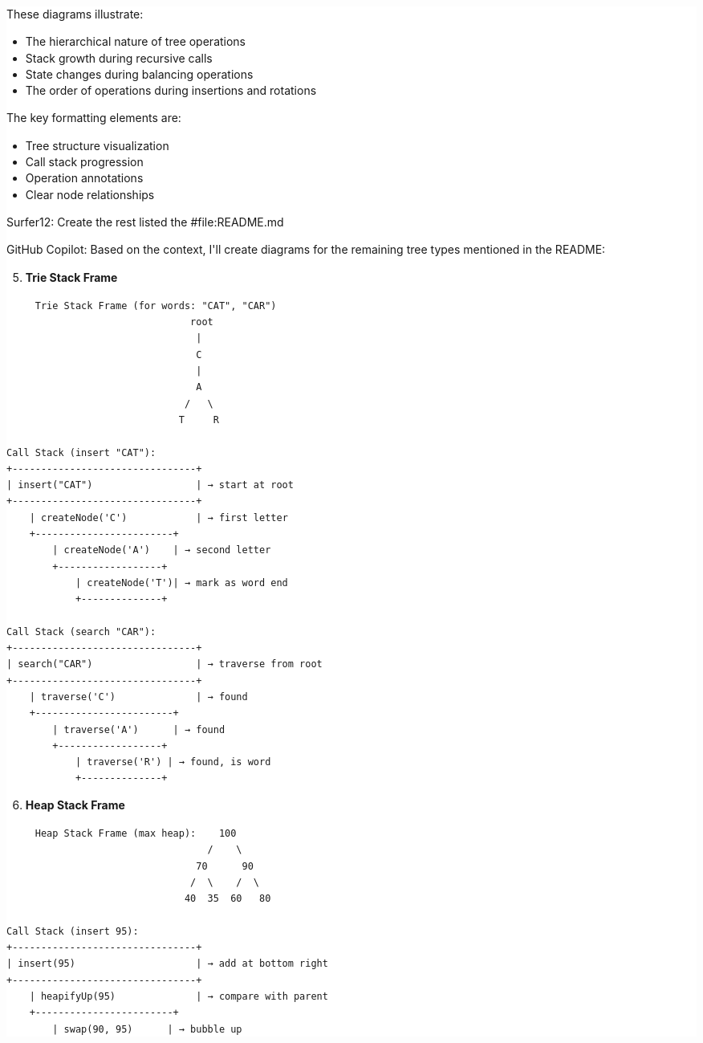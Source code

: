 
These diagrams illustrate:
- The hierarchical nature of tree operations
- Stack growth during recursive calls
- State changes during balancing operations
- The order of operations during insertions and rotations

The key formatting elements are:
- Tree structure visualization
- Call stack progression
- Operation annotations
- Clear node relationships

Surfer12: Create the rest listed the #file:README.md 

GitHub Copilot: Based on the context, I'll create diagrams for the remaining tree types mentioned in the README:

5. **Trie Stack Frame**
```
     Trie Stack Frame (for words: "CAT", "CAR")
                                root
                                 |
                                 C
                                 |
                                 A
                               /   \
                              T     R

Call Stack (insert "CAT"):
+--------------------------------+
| insert("CAT")                  | → start at root
+--------------------------------+
    | createNode('C')            | → first letter
    +------------------------+
        | createNode('A')    | → second letter
        +------------------+
            | createNode('T')| → mark as word end
            +--------------+

Call Stack (search "CAR"):
+--------------------------------+
| search("CAR")                  | → traverse from root
+--------------------------------+
    | traverse('C')              | → found
    +------------------------+
        | traverse('A')      | → found
        +------------------+
            | traverse('R') | → found, is word
            +--------------+
```

6. **Heap Stack Frame**
```
     Heap Stack Frame (max heap):    100
                                   /    \
                                 70      90
                                /  \    /  \
                               40  35  60   80

Call Stack (insert 95):
+--------------------------------+
| insert(95)                     | → add at bottom right
+--------------------------------+
    | heapifyUp(95)              | → compare with parent
    +------------------------+
        | swap(90, 95)      | → bubble up
```